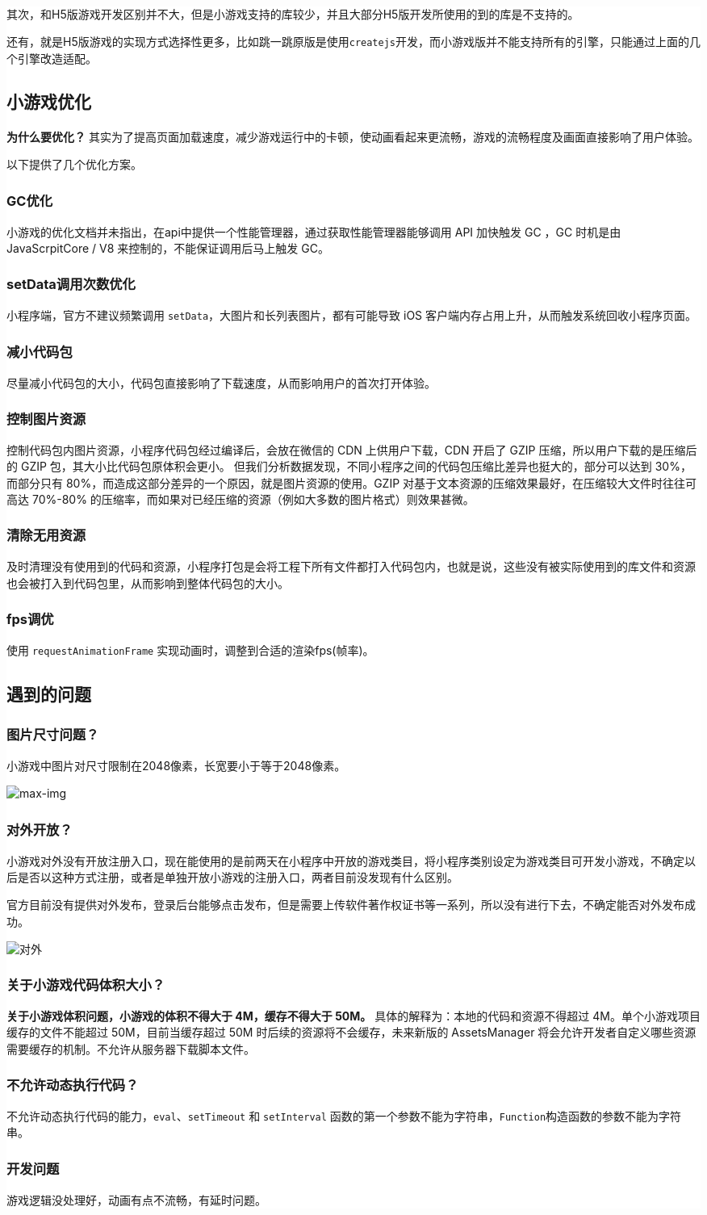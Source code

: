 其次，和H5版游戏开发区别并不大，但是小游戏支持的库较少，并且大部分H5版开发所使用的到的库是不支持的。

还有，就是H5版游戏的实现方式选择性更多，比如跳一跳原版是使用`createjs`开发，而小游戏版并不能支持所有的引擎，只能通过上面的几个引擎改造适配。

## 小游戏优化
**为什么要优化？** 其实为了提高页面加载速度，减少游戏运行中的卡顿，使动画看起来更流畅，游戏的流畅程度及画面直接影响了用户体验。
   
以下提供了几个优化方案。

### GC优化
小游戏的优化文档并未指出，在api中提供一个性能管理器，通过获取性能管理器能够调用 API 加快触发 GC ，GC 时机是由 JavaScrpitCore / V8 来控制的，不能保证调用后马上触发 GC。

### setData调用次数优化
小程序端，官方不建议频繁调用 `setData`，大图片和长列表图片，都有可能导致 iOS 客户端内存占用上升，从而触发系统回收小程序页面。

### 减小代码包
尽量减小代码包的大小，代码包直接影响了下载速度，从而影响用户的首次打开体验。

### 控制图片资源
控制代码包内图片资源，小程序代码包经过编译后，会放在微信的 CDN 上供用户下载，CDN 开启了 GZIP 压缩，所以用户下载的是压缩后的 GZIP 包，其大小比代码包原体积会更小。 但我们分析数据发现，不同小程序之间的代码包压缩比差异也挺大的，部分可以达到 30%，而部分只有 80%，而造成这部分差异的一个原因，就是图片资源的使用。GZIP 对基于文本资源的压缩效果最好，在压缩较大文件时往往可高达 70%-80% 的压缩率，而如果对已经压缩的资源（例如大多数的图片格式）则效果甚微。

### 清除无用资源
及时清理没有使用到的代码和资源，小程序打包是会将工程下所有文件都打入代码包内，也就是说，这些没有被实际使用到的库文件和资源也会被打入到代码包里，从而影响到整体代码包的大小。

### fps调优
使用 `requestAnimationFrame` 实现动画时，调整到合适的渲染fps(帧率)。

## 遇到的问题

### 图片尺寸问题？
小游戏中图片对尺寸限制在2048像素，长宽要小于等于2048像素。

![max-img](/images/2018-04-13-wx-game/03.jpg)

### 对外开放？
小游戏对外没有开放注册入口，现在能使用的是前两天在小程序中开放的游戏类目，将小程序类别设定为游戏类目可开发小游戏，不确定以后是否以这种方式注册，或者是单独开放小游戏的注册入口，两者目前没发现有什么区别。

官方目前没有提供对外发布，登录后台能够点击发布，但是需要上传软件著作权证书等一系列，所以没有进行下去，不确定能否对外发布成功。

![对外](/images/2018-04-13-wx-game/07.png)

### 关于小游戏代码体积大小？
**关于小游戏体积问题，小游戏的体积不得大于 4M，缓存不得大于 50M。**
具体的解释为：本地的代码和资源不得超过 4M。单个小游戏项目缓存的文件不能超过 50M，目前当缓存超过 50M 时后续的资源将不会缓存，未来新版的 AssetsManager 将会允许开发者自定义哪些资源需要缓存的机制。不允许从服务器下载脚本文件。

### 不允许动态执行代码？
不允许动态执行代码的能力，`eval`、`setTimeout` 和 `setInterval` 函数的第一个参数不能为字符串，`Function`构造函数的参数不能为字符串。

### 开发问题
游戏逻辑没处理好，动画有点不流畅，有延时问题。

